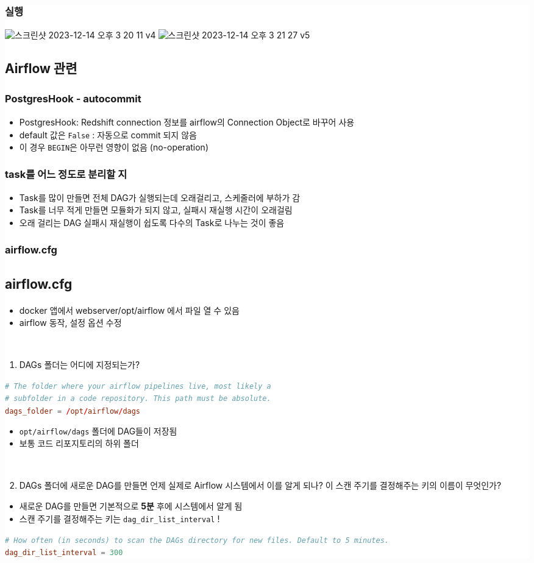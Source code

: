 
### 실행

<img width="1286" alt="스크린샷 2023-12-14 오후 3 20 11" src="https://github.com/bokyung124/AWS_Exercise/assets/53086873/0f1bca7b-1e12-4b29-9b78-6c2c09c8e155">
v4

<img width="1340" alt="스크린샷 2023-12-14 오후 3 21 27" src="https://github.com/bokyung124/AWS_Exercise/assets/53086873/4fabaac5-6af0-4278-87d6-7729dabfd262">
v5

## Airflow 관련

### PostgresHook - autocommit

- PostgresHook: Redshift connection 정보를 airflow의 Connection Object로 바꾸어 사용
- default 값은 `False` : 자동으로 commit 되지 않음
- 이 경우 `BEGIN`은 아무런 영향이 없음 (no-operation)

### task를 어느 정도로 분리할 지

- Task를 많이 만들면 전체 DAG가 실행되는데 오래걸리고, 스케줄러에 부하가 감
- Task를 너무 적게 만들면 모듈화가 되지 않고, 실패시 재실행 시간이 오래걸림
- 오래 걸리는 DAG 실패시 재실행이 쉽도록 다수의 Task로 나누는 것이 좋음

### airflow.cfg

## airflow.cfg

- docker 앱에서 webserver/opt/airflow 에서 파일 열 수 있음
- airflow 동작, 설정 옵션 수정 

<br>

1) DAGs 폴더는 어디에 지정되는가?

```conf
# The folder where your airflow pipelines live, most likely a
# subfolder in a code repository. This path must be absolute.
dags_folder = /opt/airflow/dags
```

- `opt/airflow/dags` 폴더에 DAG들이 저장됨
- 보통 코드 리포지토리의 하위 폴더

<br>

2) DAGs 폴더에 새로운 DAG를 만들면 언제 실제로 Airflow 시스템에서 이를 알게 되나? 이 스캔 주기를 결정해주는 키의 이름이 무엇인가?

- 새로운 DAG를 만들면 기본적으로 **5분** 후에 시스템에서 알게 됨
- 스캔 주기를 결정해주는 키는 `dag_dir_list_interval` !

```conf
# How often (in seconds) to scan the DAGs directory for new files. Default to 5 minutes.
dag_dir_list_interval = 300
```
